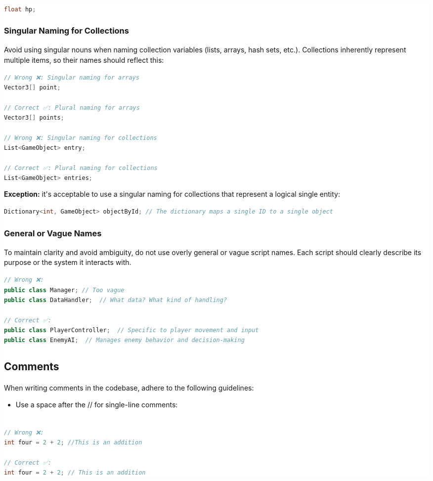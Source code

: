 ```csharp
float hp;
```

### Singular Naming for Collections

Avoid using singular nouns when naming collection variables (lists, arrays, hash sets, etc.).
Collections inherently represent multiple items, so their names should reflect this:

```csharp
// Wrong ❌: Singular naming for arrays
Vector3[] point;

// Correct ✅: Plural naming for arrays
Vector3[] points;

// Wrong ❌: Singular naming for collections
List<GameObject> entry;

// Correct ✅: Plural naming for collections
List<GameObject> entries;
```

**Exception:** it's acceptable to use a singular naming for collections that represent a logical single entity:
```csharp
Dictionary<int, GameObject> objectById; // The dictionary maps a single ID to a single object
```

### General or Vague Names
To maintain clarity and avoid ambiguity, do not use overly general or vague script names. Each script should clearly describe its purpose or the system it interacts with.

```csharp
// Wrong ❌:
public class Manager; // Too vague
public class DataHandler;  // What data? What kind of handling?

// Correct ✅:
public class PlayerController;  // Specific to player movement and input
public class EnemyAI;  // Manages enemy behavior and decision-making
```

## Comments

When writing comments in the codebase, adhere to the following guidelines:

* Use a space after the // for single-line comments:
```csharp

// Wrong ❌:
int four = 2 + 2; //This is an addition

// Correct ✅:
int four = 2 + 2; // This is an addition
```
